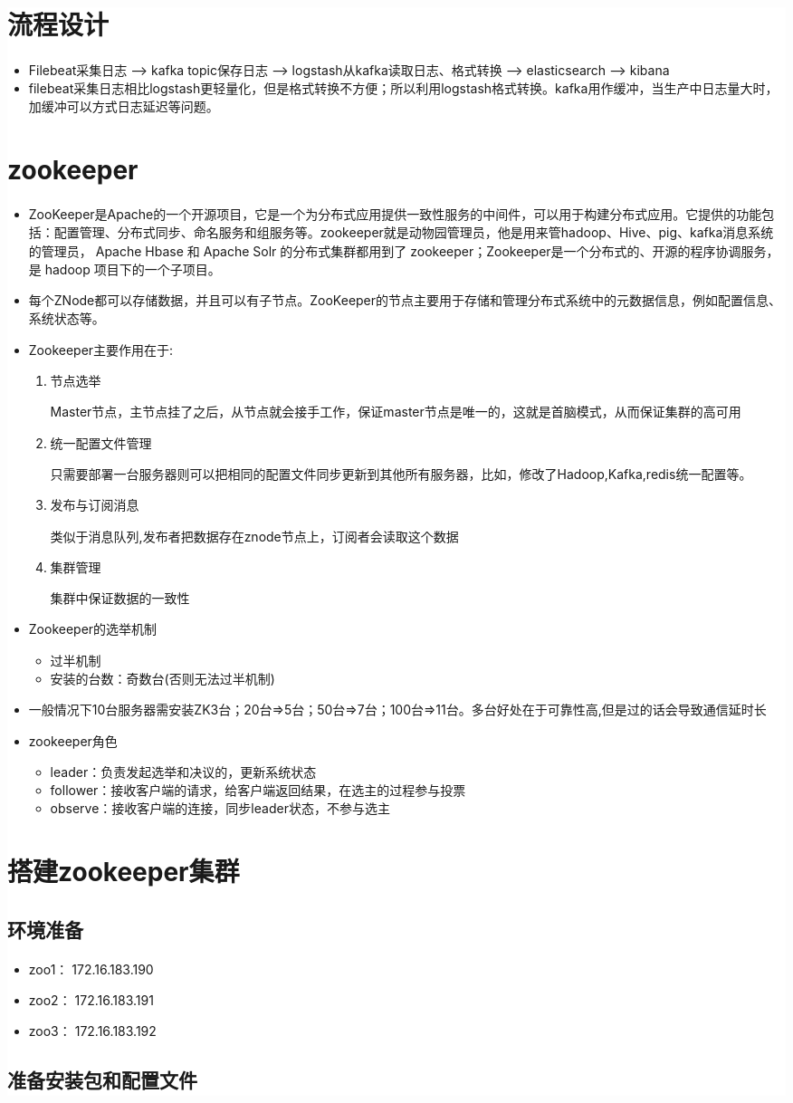 # 流程设计

- Filebeat采集日志 --> kafka topic保存日志 --> logstash从kafka读取日志、格式转换 --> elasticsearch --> kibana
- filebeat采集日志相比logstash更轻量化，但是格式转换不方便；所以利用logstash格式转换。kafka用作缓冲，当生产中日志量大时，加缓冲可以方式日志延迟等问题。

# zookeeper

- ZooKeeper是Apache的一个开源项目，它是一个为分布式应用提供一致性服务的中间件，可以用于构建分布式应用。它提供的功能包括：配置管理、分布式同步、命名服务和组服务等。zookeeper就是动物园管理员，他是用来管hadoop、Hive、pig、kafka消息系统的管理员， Apache Hbase 和 Apache Solr 的分布式集群都用到了 zookeeper；Zookeeper是一个分布式的、开源的程序协调服务，是 hadoop 项目下的一个子项目。

- 每个ZNode都可以存储数据，并且可以有子节点。ZooKeeper的节点主要用于存储和管理分布式系统中的元数据信息，例如配置信息、系统状态等。

- Zookeeper主要作用在于:

  1. 节点选举

     Master节点，主节点挂了之后，从节点就会接手工作，保证master节点是唯一的，这就是首脑模式，从而保证集群的高可用

  2. 统一配置文件管理

     只需要部署一台服务器则可以把相同的配置文件同步更新到其他所有服务器，比如，修改了Hadoop,Kafka,redis统一配置等。

  3. 发布与订阅消息

     类似于消息队列,发布者把数据存在znode节点上，订阅者会读取这个数据

  4. 集群管理

     集群中保证数据的一致性

- Zookeeper的选举机制

  - 过半机制
  - 安装的台数：奇数台(否则无法过半机制)

- 一般情况下10台服务器需安装ZK3台；20台=>5台；50台=>7台；100台=>11台。多台好处在于可靠性高,但是过的话会导致通信延时长

- zookeeper角色

  - leader：负责发起选举和决议的，更新系统状态
  - follower：接收客户端的请求，给客户端返回结果，在选主的过程参与投票
  - observe：接收客户端的连接，同步leader状态，不参与选主

# 搭建zookeeper集群

## 环境准备

- zoo1： 172.16.183.190

- zoo2： 172.16.183.191
- zoo3： 172.16.183.192

## 准备安装包和配置文件
